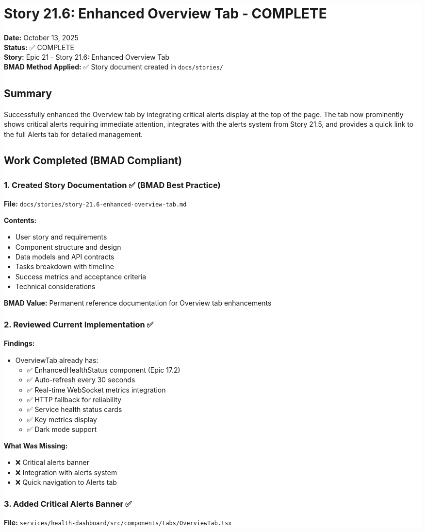 # Story 21.6: Enhanced Overview Tab - COMPLETE

**Date:** October 13, 2025  
**Status:** ✅ COMPLETE  
**Story:** Epic 21 - Story 21.6: Enhanced Overview Tab  
**BMAD Method Applied:** ✅ Story document created in `docs/stories/`

## Summary

Successfully enhanced the Overview tab by integrating critical alerts display at the top of the page. The tab now prominently shows critical alerts requiring immediate attention, integrates with the alerts system from Story 21.5, and provides a quick link to the full Alerts tab for detailed management.

## Work Completed (BMAD Compliant)

### 1. Created Story Documentation ✅ (BMAD Best Practice)

**File:** `docs/stories/story-21.6-enhanced-overview-tab.md`

**Contents:**
- User story and requirements
- Component structure and design
- Data models and API contracts
- Tasks breakdown with timeline
- Success metrics and acceptance criteria
- Technical considerations

**BMAD Value:** Permanent reference documentation for Overview tab enhancements

### 2. Reviewed Current Implementation ✅

**Findings:**
- OverviewTab already has:
  - ✅ EnhancedHealthStatus component (Epic 17.2)
  - ✅ Auto-refresh every 30 seconds
  - ✅ Real-time WebSocket metrics integration
  - ✅ HTTP fallback for reliability
  - ✅ Service health status cards
  - ✅ Key metrics display
  - ✅ Dark mode support

**What Was Missing:**
- ❌ Critical alerts banner
- ❌ Integration with alerts system
- ❌ Quick navigation to Alerts tab

### 3. Added Critical Alerts Banner ✅

**File:** `services/health-dashboard/src/components/tabs/OverviewTab.tsx`
